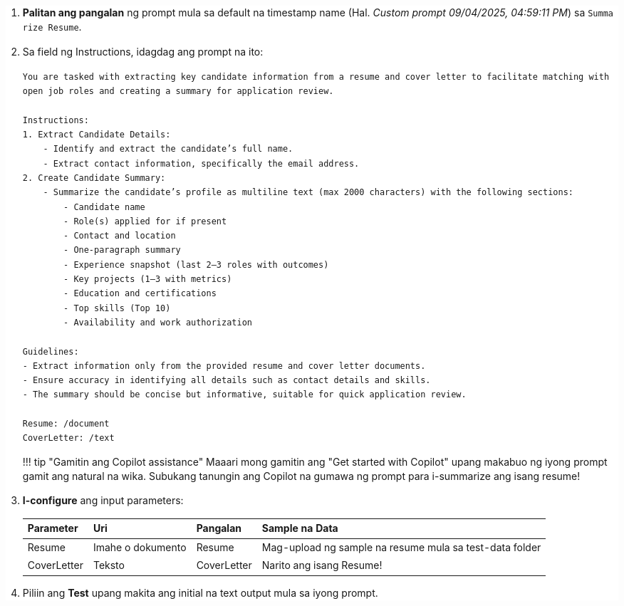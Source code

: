 1. **Palitan ang pangalan** ng prompt mula sa default na timestamp name (Hal. *Custom prompt 09/04/2025, 04:59:11 PM*) sa `Summarize Resume`.

1. Sa field ng Instructions, idagdag ang prompt na ito:

    ```text
    You are tasked with extracting key candidate information from a resume and cover letter to facilitate matching with open job roles and creating a summary for application review.
    
    Instructions:
    1. Extract Candidate Details:
        - Identify and extract the candidate’s full name.
        - Extract contact information, specifically the email address.
    2. Create Candidate Summary:
        - Summarize the candidate’s profile as multiline text (max 2000 characters) with the following sections:
            - Candidate name
            - Role(s) applied for if present
            - Contact and location
            - One-paragraph summary
            - Experience snapshot (last 2–3 roles with outcomes)
            - Key projects (1–3 with metrics)
            - Education and certifications
            - Top skills (Top 10)
            - Availability and work authorization
    
    Guidelines:
    - Extract information only from the provided resume and cover letter documents.
    - Ensure accuracy in identifying all details such as contact details and skills.
    - The summary should be concise but informative, suitable for quick application review.
    
    Resume: /document
    CoverLetter: /text
    ```

    !!! tip "Gamitin ang Copilot assistance"
        Maaari mong gamitin ang "Get started with Copilot" upang makabuo ng iyong prompt gamit ang natural na wika. Subukang tanungin ang Copilot na gumawa ng prompt para i-summarize ang isang resume!

1. **I-configure** ang input parameters:

    | Parameter | Uri | Pangalan | Sample na Data |
    |-----------|------|------|-------------|
    | Resume | Imahe o dokumento | Resume | Mag-upload ng sample na resume mula sa test-data folder |
    | CoverLetter | Teksto | CoverLetter | Narito ang isang Resume! |

1. Piliin ang **Test** upang makita ang initial na text output mula sa iyong prompt.  